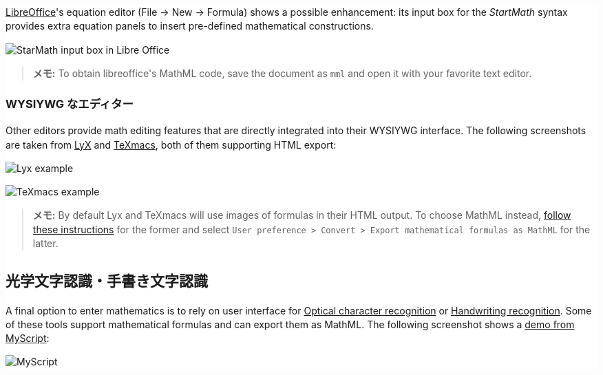 [LibreOffice](https://www.libreoffice.org/)'s equation editor (File → New → Formula) shows a possible enhancement: its input box for the _StartMath_ syntax provides extra equation panels to insert pre-defined mathematical constructions.

![StarMath input box in Libre Office](libreoffice.png)

> **メモ:** To obtain libreoffice's MathML code, save the document as `mml` and open it with your favorite text editor.

### WYSIYWG なエディター

Other editors provide math editing features that are directly integrated into their WYSIYWG interface. The following screenshots are taken from [LyX](https://www.lyx.org/) and [TeXmacs](https://www.texmacs.org/tmweb/home/welcome.en.html), both of them supporting HTML export:

![Lyx example](lyx.png)

![TeXmacs example](texmacs.png)

> **メモ:** By default Lyx and TeXmacs will use images of formulas in their HTML output. To choose MathML instead, [follow these instructions](https://github.com/brucemiller/LaTeXML/wiki/Integrating-LaTeXML-into-TeX-editors#lyx) for the former and select `User preference > Convert > Export mathematical formulas as MathML` for the latter.

## 光学文字認識・手書き文字認識

A final option to enter mathematics is to rely on user interface for [Optical character recognition](https://en.wikipedia.org/wiki/Optical_character_recognition) or [Handwriting recognition](https://en.wikipedia.org/wiki/Handwriting_recognition). Some of these tools support mathematical formulas and can export them as MathML. The following screenshot shows a [demo from MyScript](https://webdemo.myscript.com/views/math/index.html):

![MyScript](myscript.png)
